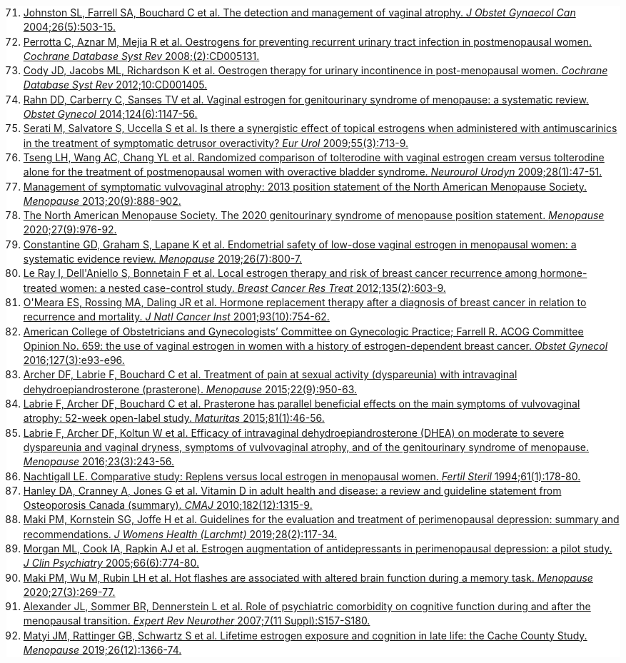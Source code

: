 71. [Johnston SL, Farrell SA, Bouchard C et al. The detection and management of vaginal atrophy. *J Obstet Gynaecol Can* 2004;26(5):503-15.](http://www.ncbi.nlm.nih.gov/pubmed/15151738)
72. [Perrotta C, Aznar M, Mejia R et al. Oestrogens for preventing recurrent urinary tract infection in postmenopausal women. *Cochrane Database Syst Rev* 2008;(2):CD005131.](http://www.ncbi.nlm.nih.gov/pubmed/18425910)
73. [Cody JD, Jacobs ML, Richardson K et al. Oestrogen therapy for urinary incontinence in post-menopausal women. *Cochrane Database Syst Rev* 2012;10:CD001405.](http://www.ncbi.nlm.nih.gov/pubmed/23076892)
74. [Rahn DD, Carberry C, Sanses TV et al. Vaginal estrogen for genitourinary syndrome of menopause: a systematic review. *Obstet Gynecol* 2014;124(6):1147-56.](https://www.ncbi.nlm.nih.gov/pmc/articles/PMC4855283/)
75. [Serati M, Salvatore S, Uccella S et al. Is there a synergistic effect of topical estrogens when administered with antimuscarinics in the treatment of symptomatic detrusor overactivity? *Eur Urol* 2009;55(3):713-9.](http://www.ncbi.nlm.nih.gov/pubmed/18584946)
76. [Tseng LH, Wang AC, Chang YL et al. Randomized comparison of tolterodine with vaginal estrogen cream versus tolterodine alone for the treatment of postmenopausal women with overactive bladder syndrome. *Neurourol Urodyn* 2009;28(1):47-51.](http://www.ncbi.nlm.nih.gov/pubmed/19089890)
77. [Management of symptomatic vulvovaginal atrophy: 2013 position statement of the North American Menopause Society. *Menopause* 2013;20(9):888-902.](http://www.ncbi.nlm.nih.gov/pubmed/23985562)
78. [The North American Menopause Society. The 2020 genitourinary syndrome of menopause position statement. *Menopause* 2020;27(9):976-92.](https://pubmed.ncbi.nlm.nih.gov/32852449/)
79. [Constantine GD, Graham S, Lapane K et al. Endometrial safety of low-dose vaginal estrogen in menopausal women: a systematic evidence review. *Menopause* 2019;26(7):800-7.](https://pubmed.ncbi.nlm.nih.gov/30889085/)
80. [Le Ray I, Dell'Aniello S, Bonnetain F et al. Local estrogen therapy and risk of breast cancer recurrence among hormone-treated women: a nested case-control study. *Breast Cancer Res Treat* 2012;135(2):603-9.](http://www.ncbi.nlm.nih.gov/pubmed/22903687)
81. [O'Meara ES, Rossing MA, Daling JR et al. Hormone replacement therapy after a diagnosis of breast cancer in relation to recurrence and mortality. *J Natl Cancer Inst* 2001;93(10):754-62.](http://www.ncbi.nlm.nih.gov/pubmed/11353785)
82. [American College of Obstetricians and Gynecologists’ Committee on Gynecologic Practice; Farrell R. ACOG Committee Opinion No. 659: the use of vaginal estrogen in women with a history of estrogen-dependent breast cancer. *Obstet Gynecol* 2016;127(3):e93-e96.](http://www.ncbi.nlm.nih.gov/pubmed/26901334)
83. [Archer DF, Labrie F, Bouchard C et al. Treatment of pain at sexual activity (dyspareunia) with intravaginal dehydroepiandrosterone (prasterone). *Menopause* 2015;22(9):950-63.](https://pubmed.ncbi.nlm.nih.gov/25734980/)
84. [Labrie F, Archer DF, Bouchard C et al. Prasterone has parallel beneficial effects on the main symptoms of vulvovaginal atrophy: 52-week open-label study. *Maturitas* 2015;81(1):46-56.](https://pubmed.ncbi.nlm.nih.gov/25771041/)
85. [Labrie F, Archer DF, Koltun W et al. Efficacy of intravaginal dehydroepiandrosterone (DHEA) on moderate to severe dyspareunia and vaginal dryness, symptoms of vulvovaginal atrophy, and of the genitourinary syndrome of menopause. *Menopause* 2016;23(3):243-56.](https://pubmed.ncbi.nlm.nih.gov/26731686/)
86. [Nachtigall LE. Comparative study: Replens versus local estrogen in menopausal women. *Fertil Steril* 1994;61(1):178-80.](http://www.ncbi.nlm.nih.gov/pubmed/8293835)
87. [Hanley DA, Cranney A, Jones G et al. Vitamin D in adult health and disease: a review and guideline statement from Osteoporosis Canada (summary). *CMAJ* 2010;182(12):1315-9.](http://www.ncbi.nlm.nih.gov/pubmed/20624865)
88. [Maki PM, Kornstein SG, Joffe H et al. Guidelines for the evaluation and treatment of perimenopausal depression: summary and recommendations. *J Womens Health (Larchmt)* 2019;28(2):117-34.](https://pubmed.ncbi.nlm.nih.gov/30182804/)
89. [Morgan ML, Cook IA, Rapkin AJ et al. Estrogen augmentation of antidepressants in perimenopausal depression: a pilot study. *J Clin Psychiatry* 2005;66(6):774-80.](https://pubmed.ncbi.nlm.nih.gov/15960574/)
90. [Maki PM, Wu M, Rubin LH et al. Hot flashes are associated with altered brain function during a memory task. *Menopause* 2020;27(3):269-77.](https://pubmed.ncbi.nlm.nih.gov/31913227/)
91. [Alexander JL, Sommer BR, Dennerstein L et al. Role of psychiatric comorbidity on cognitive function during and after the menopausal transition. *Expert Rev Neurother* 2007;7(11 Suppl):S157-S180.](https://pubmed.ncbi.nlm.nih.gov/18039064/)
92. [Matyi JM, Rattinger GB, Schwartz S et al. Lifetime estrogen exposure and cognition in late life: the Cache County Study. *Menopause* 2019;26(12):1366-74.](https://pubmed.ncbi.nlm.nih.gov/31613825/)